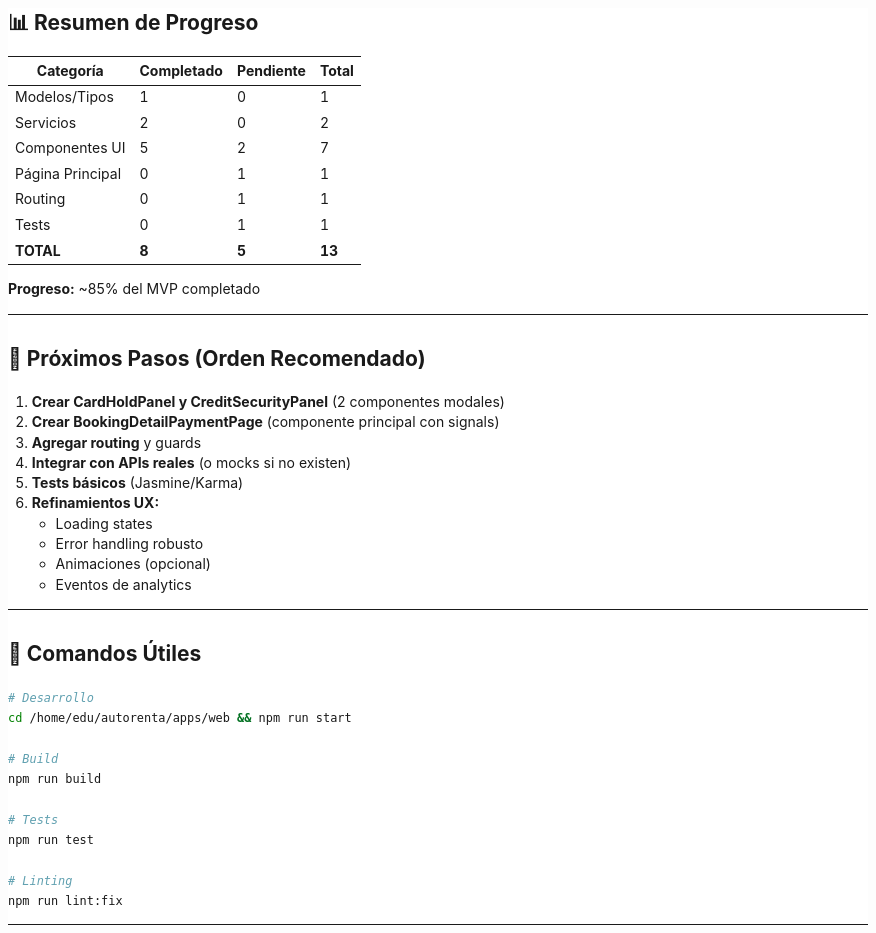 
## 📊 Resumen de Progreso

| Categoría | Completado | Pendiente | Total |
|-----------|------------|-----------|-------|
| Modelos/Tipos | 1 | 0 | 1 |
| Servicios | 2 | 0 | 2 |
| Componentes UI | 5 | 2 | 7 |
| Página Principal | 0 | 1 | 1 |
| Routing | 0 | 1 | 1 |
| Tests | 0 | 1 | 1 |
| **TOTAL** | **8** | **5** | **13** |

**Progreso:** ~85% del MVP completado

---

## 🚀 Próximos Pasos (Orden Recomendado)

1. **Crear CardHoldPanel y CreditSecurityPanel** (2 componentes modales)
2. **Crear BookingDetailPaymentPage** (componente principal con signals)
3. **Agregar routing** y guards
4. **Integrar con APIs reales** (o mocks si no existen)
5. **Tests básicos** (Jasmine/Karma)
6. **Refinamientos UX:**
   - Loading states
   - Error handling robusto
   - Animaciones (opcional)
   - Eventos de analytics

---

## 🧰 Comandos Útiles

```bash
# Desarrollo
cd /home/edu/autorenta/apps/web && npm run start

# Build
npm run build

# Tests
npm run test

# Linting
npm run lint:fix
```

---
